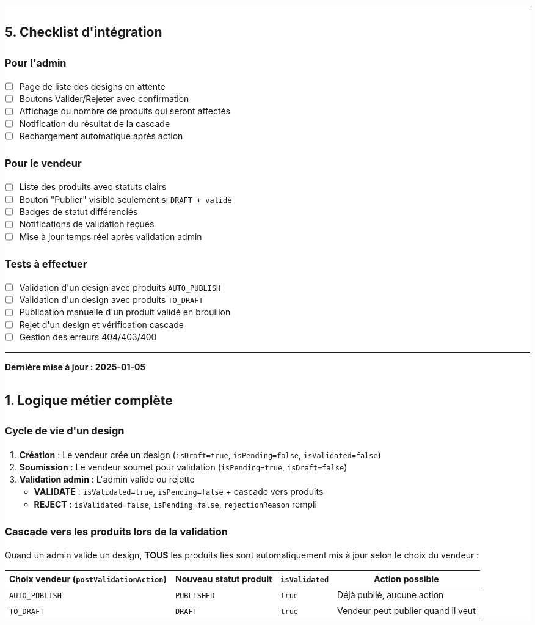 
---

## 5. Checklist d'intégration

### Pour l'admin
- [ ] Page de liste des designs en attente
- [ ] Boutons Valider/Rejeter avec confirmation
- [ ] Affichage du nombre de produits qui seront affectés
- [ ] Notification du résultat de la cascade
- [ ] Rechargement automatique après action

### Pour le vendeur
- [ ] Liste des produits avec statuts clairs
- [ ] Bouton "Publier" visible seulement si `DRAFT + validé`
- [ ] Badges de statut différenciés
- [ ] Notifications de validation reçues
- [ ] Mise à jour temps réel après validation admin

### Tests à effectuer
- [ ] Validation d'un design avec produits `AUTO_PUBLISH`
- [ ] Validation d'un design avec produits `TO_DRAFT`
- [ ] Publication manuelle d'un produit validé en brouillon
- [ ] Rejet d'un design et vérification cascade
- [ ] Gestion des erreurs 404/403/400

---

**Dernière mise à jour : 2025-01-05** 
 
 
 
 
 

## 1. Logique métier complète

### Cycle de vie d'un design
1. **Création** : Le vendeur crée un design (`isDraft=true`, `isPending=false`, `isValidated=false`)
2. **Soumission** : Le vendeur soumet pour validation (`isPending=true`, `isDraft=false`)
3. **Validation admin** : L'admin valide ou rejette
   - **VALIDATE** : `isValidated=true`, `isPending=false` + cascade vers produits
   - **REJECT** : `isValidated=false`, `isPending=false`, `rejectionReason` rempli

### Cascade vers les produits lors de la validation
Quand un admin valide un design, **TOUS** les produits liés sont automatiquement mis à jour selon le choix du vendeur :

| Choix vendeur (`postValidationAction`) | Nouveau statut produit | `isValidated` | Action possible |
|---------------------------------------|------------------------|---------------|-----------------|
| `AUTO_PUBLISH` | `PUBLISHED` | `true` | Déjà publié, aucune action |
| `TO_DRAFT` | `DRAFT` | `true` | Vendeur peut publier quand il veut |
